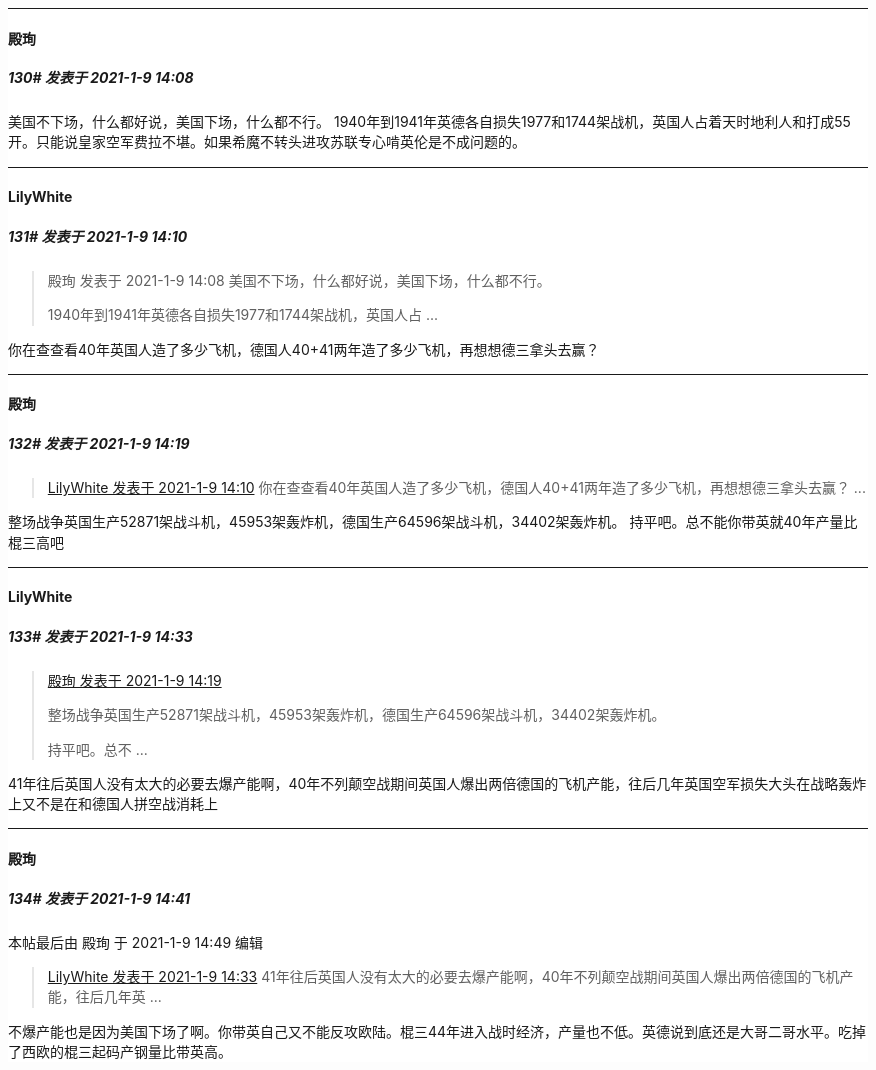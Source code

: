 
-----

####  殿珣  
##### 130#       发表于 2021-1-9 14:08


美国不下场，什么都好说，美国下场，什么都不行。
1940年到1941年英德各自损失1977和1744架战机，英国人占着天时地利人和打成55开。只能说皇家空军费拉不堪。如果希魔不转头进攻苏联专心啃英伦是不成问题的。


-----

####  LilyWhite  
##### 131#       发表于 2021-1-9 14:10


<blockquote>殿珣 发表于 2021-1-9 14:08
美国不下场，什么都好说，美国下场，什么都不行。

1940年到1941年英德各自损失1977和1744架战机，英国人占 ...</blockquote>
你在查查看40年英国人造了多少飞机，德国人40+41两年造了多少飞机，再想想德三拿头去赢？


-----

####  殿珣  
##### 132#       发表于 2021-1-9 14:19


<blockquote><a href="httphttps://bbs.saraba1st.com/2b/forum.php?mod=redirect&amp;goto=findpost&amp;pid=49983952&amp;ptid=1981901" target="_blank">LilyWhite 发表于 2021-1-9 14:10</a>
你在查查看40年英国人造了多少飞机，德国人40+41两年造了多少飞机，再想想德三拿头去赢？ ...</blockquote>
整场战争英国生产52871架战斗机，45953架轰炸机，德国生产64596架战斗机，34402架轰炸机。
持平吧。总不能你带英就40年产量比棍三高吧


-----

####  LilyWhite  
##### 133#       发表于 2021-1-9 14:33


<blockquote><a href="httphttps://bbs.saraba1st.com/2b/forum.php?mod=redirect&amp;goto=findpost&amp;pid=49984025&amp;ptid=1981901" target="_blank">殿珣 发表于 2021-1-9 14:19</a>

整场战争英国生产52871架战斗机，45953架轰炸机，德国生产64596架战斗机，34402架轰炸机。

持平吧。总不 ...</blockquote>
41年往后英国人没有太大的必要去爆产能啊，40年不列颠空战期间英国人爆出两倍德国的飞机产能，往后几年英国空军损失大头在战略轰炸上又不是在和德国人拼空战消耗上


-----

####  殿珣  
##### 134#       发表于 2021-1-9 14:41


 本帖最后由 殿珣 于 2021-1-9 14:49 编辑 
<blockquote><a href="httphttps://bbs.saraba1st.com/2b/forum.php?mod=redirect&amp;goto=findpost&amp;pid=49984144&amp;ptid=1981901" target="_blank">LilyWhite 发表于 2021-1-9 14:33</a>
41年往后英国人没有太大的必要去爆产能啊，40年不列颠空战期间英国人爆出两倍德国的飞机产能，往后几年英 ...</blockquote>
不爆产能也是因为美国下场了啊。你带英自己又不能反攻欧陆。棍三44年进入战时经济，产量也不低。英德说到底还是大哥二哥水平。吃掉了西欧的棍三起码产钢量比带英高。
